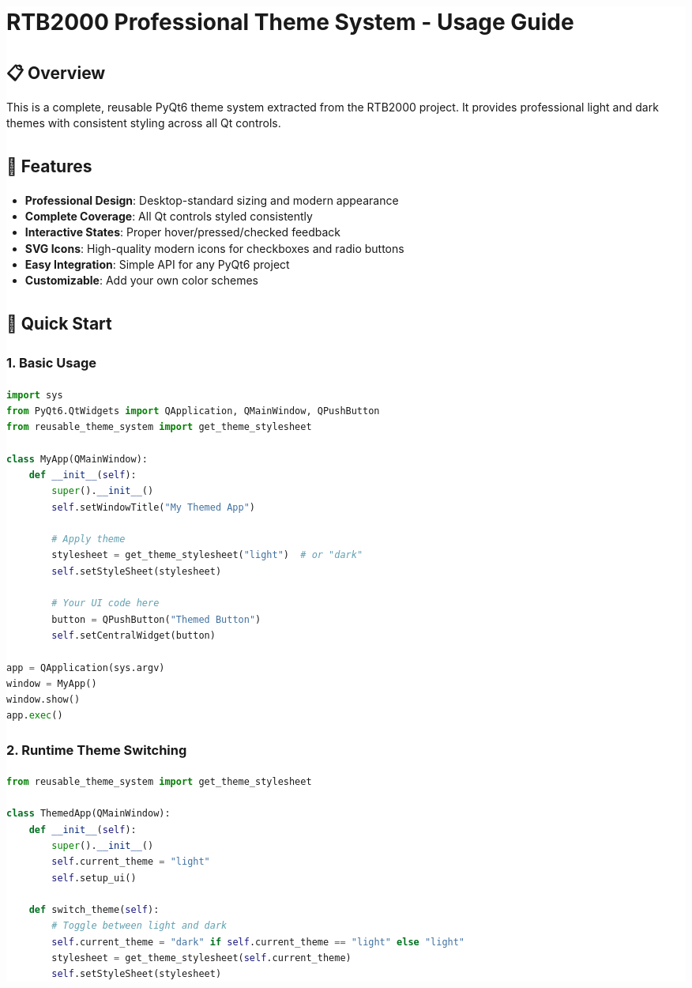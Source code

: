 # RTB2000 Professional Theme System - Usage Guide

## 📋 Overview

This is a complete, reusable PyQt6 theme system extracted from the RTB2000 project. It provides professional light and dark themes with consistent styling across all Qt controls.

## 🎨 Features

- **Professional Design**: Desktop-standard sizing and modern appearance
- **Complete Coverage**: All Qt controls styled consistently
- **Interactive States**: Proper hover/pressed/checked feedback
- **SVG Icons**: High-quality modern icons for checkboxes and radio buttons
- **Easy Integration**: Simple API for any PyQt6 project
- **Customizable**: Add your own color schemes

## 🚀 Quick Start

### 1. Basic Usage

```python
import sys
from PyQt6.QtWidgets import QApplication, QMainWindow, QPushButton
from reusable_theme_system import get_theme_stylesheet

class MyApp(QMainWindow):
    def __init__(self):
        super().__init__()
        self.setWindowTitle("My Themed App")
        
        # Apply theme
        stylesheet = get_theme_stylesheet("light")  # or "dark"
        self.setStyleSheet(stylesheet)
        
        # Your UI code here
        button = QPushButton("Themed Button")
        self.setCentralWidget(button)

app = QApplication(sys.argv)
window = MyApp()
window.show()
app.exec()
```

### 2. Runtime Theme Switching

```python
from reusable_theme_system import get_theme_stylesheet

class ThemedApp(QMainWindow):
    def __init__(self):
        super().__init__()
        self.current_theme = "light"
        self.setup_ui()
        
    def switch_theme(self):
        # Toggle between light and dark
        self.current_theme = "dark" if self.current_theme == "light" else "light"
        stylesheet = get_theme_stylesheet(self.current_theme)
        self.setStyleSheet(stylesheet)
```
